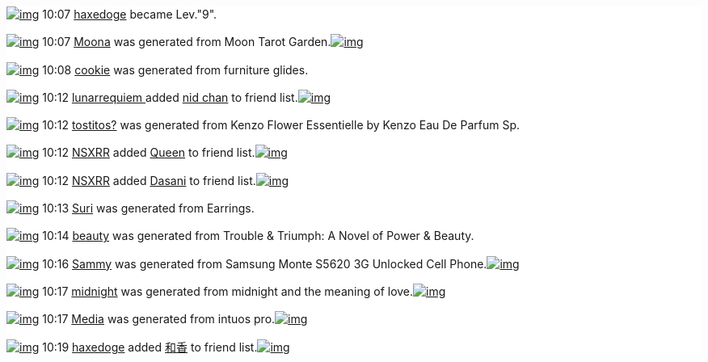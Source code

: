 [![img](http://www.deviantsart.com/2kuu6e5.jpeg)](http://www.barcodekanojo.com/user/489094/haxedoge) 10:07 [haxedoge](http://www.barcodekanojo.com/user/489094/haxedoge) became Lev."9".

[![img](http://www.deviantsart.com/38f41gf.png)](http://www.barcodekanojo.com/kanojo/3149032/Moona) 10:07 [Moona](http://www.barcodekanojo.com/kanojo/3149032/Moona) was generated from Moon Tarot Garden.[![img](http://www.deviantsart.com/2tfsvc4.jpeg)](http://www.barcodekanojo.com/product_images/barcode/5935923/1412384814/50x50xMoon,P20Tarot,P20Garden.jpg,qw=88,ah=88.pagespeed.ic.VAAom50s72.jpg)

[![img](http://www.deviantsart.com/t19dou.png)](http://www.barcodekanojo.com/kanojo/3149033/cookie) 10:08 [cookie](http://www.barcodekanojo.com/kanojo/3149033/cookie) was generated from furniture glides.

[![img](http://www.deviantsart.com/4p82ng.jpeg)](http://www.barcodekanojo.com/user/490077/lunarrequiem%20) 10:12 [lunarrequiem ](http://www.barcodekanojo.com/user/490077/lunarrequiem%20) added [nid chan](http://www.barcodekanojo.com/kanojo/3026952/nid%20chan) to friend list.[![img](http://www.deviantsart.com/1r3j3q0.png)](http://www.barcodekanojo.com/kanojo/3026952/nid%20chan)

[![img](http://www.deviantsart.com/2nm83ab.png)](http://www.barcodekanojo.com/kanojo/3149034/tostitos%3F) 10:12 [tostitos?](http://www.barcodekanojo.com/kanojo/3149034/tostitos%3F) was generated from Kenzo Flower Essentielle by Kenzo Eau De Parfum Sp.

[![img](http://www.deviantsart.com/1r0rk1i.jpeg)](http://www.barcodekanojo.com/user/487358/NSXRR) 10:12 [NSXRR](http://www.barcodekanojo.com/user/487358/NSXRR) added [Queen](http://www.barcodekanojo.com/kanojo/2519261/Queen) to friend list.[![img](http://www.deviantsart.com/283o5ht.png)](http://www.barcodekanojo.com/kanojo/2519261/Queen)

[![img](http://www.deviantsart.com/1r0rk1i.jpeg)](http://www.barcodekanojo.com/user/487358/NSXRR) 10:12 [NSXRR](http://www.barcodekanojo.com/user/487358/NSXRR) added [Dasani](http://www.barcodekanojo.com/kanojo/2931835/Dasani) to friend list.[![img](http://www.deviantsart.com/2g1rgnm.png)](http://www.barcodekanojo.com/kanojo/2931835/Dasani)

[![img](http://www.deviantsart.com/21op5de.png)](http://www.barcodekanojo.com/kanojo/3149035/Suri) 10:13 [Suri](http://www.barcodekanojo.com/kanojo/3149035/Suri) was generated from Earrings.

[![img](http://www.deviantsart.com/7d4qac.png)](http://www.barcodekanojo.com/kanojo/3149036/beauty) 10:14 [beauty](http://www.barcodekanojo.com/kanojo/3149036/beauty) was generated from Trouble &amp; Triumph: A Novel of Power &amp; Beauty.

[![img](http://www.deviantsart.com/39o5foc.png)](http://www.barcodekanojo.com/kanojo/3149037/Sammy) 10:16 [Sammy](http://www.barcodekanojo.com/kanojo/3149037/Sammy) was generated from Samsung Monte S5620 3G Unlocked Cell Phone.[![img](http://www.deviantsart.com/2iiki3a.jpeg)](http://www.barcodekanojo.com/product_images/barcode/5935931/1412385335/50x50xSamsung,P20Monte,P20S5620,P203G,P20Unlocked,P20Cell,P20Phone.jpg,qw=88,ah=88.pagespeed.ic.eFeNU6JYmE.jpg)

[![img](http://www.deviantsart.com/2lhv1ro.png)](http://www.barcodekanojo.com/kanojo/3149038/midnight) 10:17 [midnight](http://www.barcodekanojo.com/kanojo/3149038/midnight) was generated from midnight and the meaning of love.[![img](http://www.deviantsart.com/3fenov3.jpeg)](http://www.barcodekanojo.com/product_images/barcode/5935932/1412385410/50x50xmidnight,P20and,P20the,P20meaning,P20of,P20love.jpg,qw=88,ah=88.pagespeed.ic.gsTUEK3Xg6.jpg)

[![img](http://www.deviantsart.com/3vl0sdp.png)](http://www.barcodekanojo.com/kanojo/3149039/Media) 10:17 [Media](http://www.barcodekanojo.com/kanojo/3149039/Media) was generated from intuos pro.[![img](http://www.deviantsart.com/1a9e0gn.jpeg)](http://www.barcodekanojo.com/product_images/barcode/5935933/1412385412/50x50xintuos,P20pro.jpg,qw=88,ah=88.pagespeed.ic.be2pGtdQKT.jpg)

[![img](http://www.deviantsart.com/2kuu6e5.jpeg)](http://www.barcodekanojo.com/user/489094/haxedoge) 10:19 [haxedoge](http://www.barcodekanojo.com/user/489094/haxedoge) added [和香](http://www.barcodekanojo.com/kanojo/341/%E5%92%8C%E9%A6%99) to friend list.[![img](http://www.deviantsart.com/ogc1sf.png)](http://www.barcodekanojo.com/kanojo/341/%E5%92%8C%E9%A6%99)
